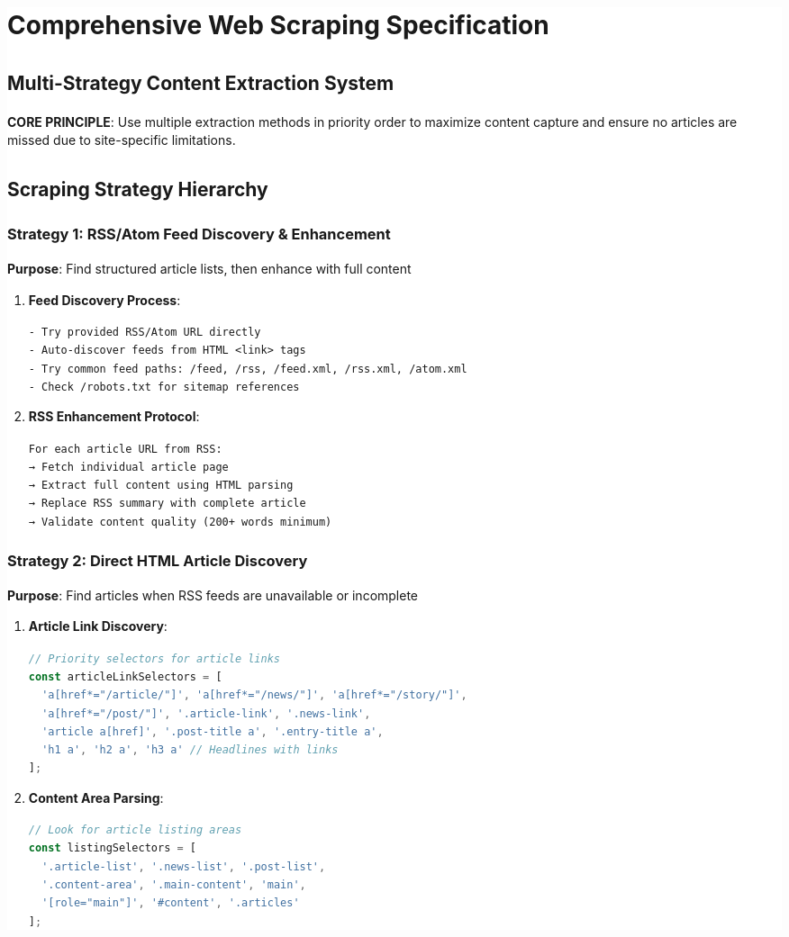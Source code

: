 # Comprehensive Web Scraping Specification

## Multi-Strategy Content Extraction System

**CORE PRINCIPLE**: Use multiple extraction methods in priority order to maximize content capture and ensure no articles are missed due to site-specific limitations.

## Scraping Strategy Hierarchy

### Strategy 1: RSS/Atom Feed Discovery & Enhancement
**Purpose**: Find structured article lists, then enhance with full content

1. **Feed Discovery Process**:
   ```
   - Try provided RSS/Atom URL directly
   - Auto-discover feeds from HTML <link> tags
   - Try common feed paths: /feed, /rss, /feed.xml, /rss.xml, /atom.xml
   - Check /robots.txt for sitemap references
   ```

2. **RSS Enhancement Protocol**:
   ```
   For each article URL from RSS:
   → Fetch individual article page
   → Extract full content using HTML parsing
   → Replace RSS summary with complete article
   → Validate content quality (200+ words minimum)
   ```

### Strategy 2: Direct HTML Article Discovery
**Purpose**: Find articles when RSS feeds are unavailable or incomplete

1. **Article Link Discovery**:
   ```javascript
   // Priority selectors for article links
   const articleLinkSelectors = [
     'a[href*="/article/"]', 'a[href*="/news/"]', 'a[href*="/story/"]',
     'a[href*="/post/"]', '.article-link', '.news-link',
     'article a[href]', '.post-title a', '.entry-title a',
     'h1 a', 'h2 a', 'h3 a' // Headlines with links
   ];
   ```

2. **Content Area Parsing**:
   ```javascript
   // Look for article listing areas
   const listingSelectors = [
     '.article-list', '.news-list', '.post-list',
     '.content-area', '.main-content', 'main',
     '[role="main"]', '#content', '.articles'
   ];
   ```
